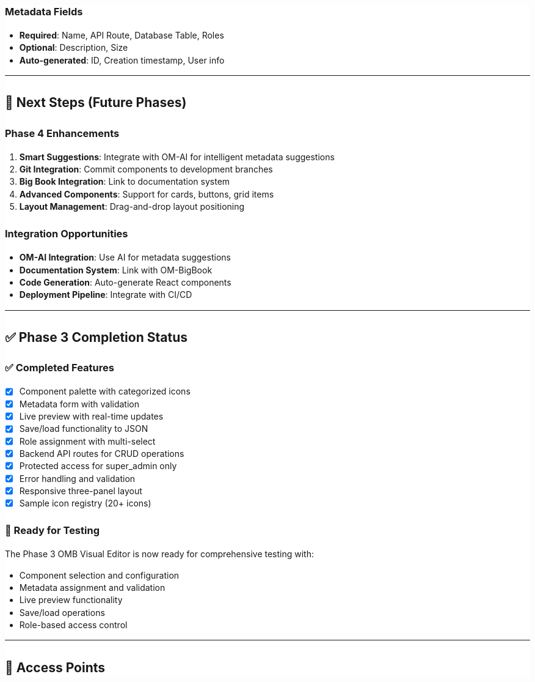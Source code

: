 ### Metadata Fields
- **Required**: Name, API Route, Database Table, Roles
- **Optional**: Description, Size
- **Auto-generated**: ID, Creation timestamp, User info

---

## 🎯 Next Steps (Future Phases)

### Phase 4 Enhancements
1. **Smart Suggestions**: Integrate with OM-AI for intelligent metadata suggestions
2. **Git Integration**: Commit components to development branches
3. **Big Book Integration**: Link to documentation system
4. **Advanced Components**: Support for cards, buttons, grid items
5. **Layout Management**: Drag-and-drop layout positioning

### Integration Opportunities
- **OM-AI Integration**: Use AI for metadata suggestions
- **Documentation System**: Link with OM-BigBook
- **Code Generation**: Auto-generate React components
- **Deployment Pipeline**: Integrate with CI/CD

---

## ✅ Phase 3 Completion Status

### ✅ Completed Features
- [x] Component palette with categorized icons
- [x] Metadata form with validation
- [x] Live preview with real-time updates
- [x] Save/load functionality to JSON
- [x] Role assignment with multi-select
- [x] Backend API routes for CRUD operations
- [x] Protected access for super_admin only
- [x] Error handling and validation
- [x] Responsive three-panel layout
- [x] Sample icon registry (20+ icons)

### 🎯 Ready for Testing
The Phase 3 OMB Visual Editor is now ready for comprehensive testing with:
- Component selection and configuration
- Metadata assignment and validation
- Live preview functionality
- Save/load operations
- Role-based access control

---

## 🔗 Access Points
